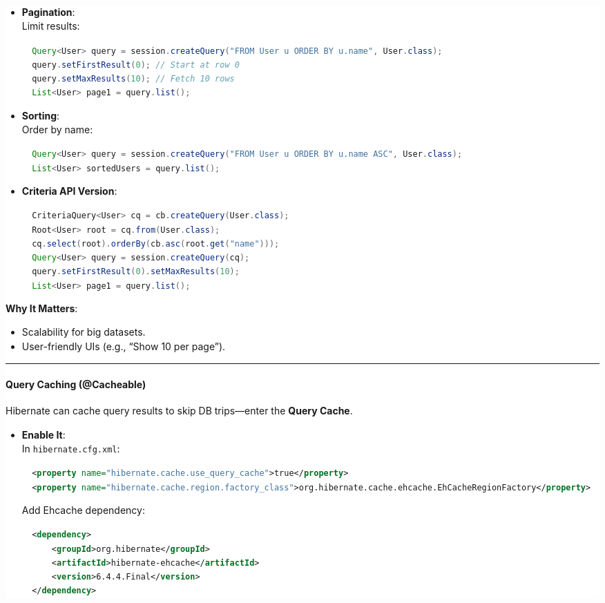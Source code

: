 - **Pagination**:  
  Limit results:

  ```java
    Query<User> query = session.createQuery("FROM User u ORDER BY u.name", User.class);
    query.setFirstResult(0); // Start at row 0
    query.setMaxResults(10); // Fetch 10 rows
    List<User> page1 = query.list();
  ```

- **Sorting**:  
  Order by name:

  ```java
    Query<User> query = session.createQuery("FROM User u ORDER BY u.name ASC", User.class);
    List<User> sortedUsers = query.list();
  ```

- **Criteria API Version**:

  ```java
    CriteriaQuery<User> cq = cb.createQuery(User.class);
    Root<User> root = cq.from(User.class);
    cq.select(root).orderBy(cb.asc(root.get("name")));
    Query<User> query = session.createQuery(cq);
    query.setFirstResult(0).setMaxResults(10);
    List<User> page1 = query.list();
  ```

**Why It Matters**:

- Scalability for big datasets.
- User-friendly UIs (e.g., “Show 10 per page”).

---

#### Query Caching (@Cacheable)

Hibernate can cache query results to skip DB trips—enter the **Query Cache**.

- **Enable It**:  
  In `hibernate.cfg.xml`:

  ```xml
    <property name="hibernate.cache.use_query_cache">true</property>
    <property name="hibernate.cache.region.factory_class">org.hibernate.cache.ehcache.EhCacheRegionFactory</property>
  ```

  Add Ehcache dependency:

  ```xml
    <dependency>
        <groupId>org.hibernate</groupId>
        <artifactId>hibernate-ehcache</artifactId>
        <version>6.4.4.Final</version>
    </dependency>
  ```
